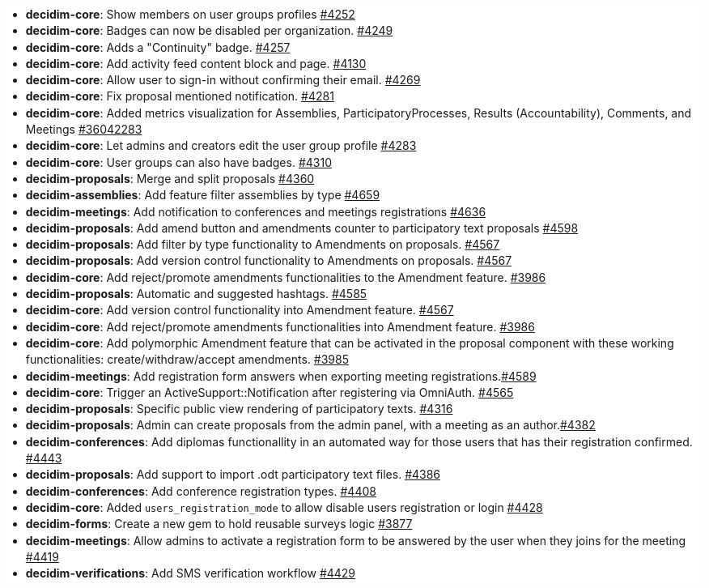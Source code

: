- **decidim-core**: Show members on user groups profiles [\#4252](https://github.com/decidim/decidim/pull/4252)
- **decidim-core**: Badges can now be disabled per organization. [\#4249](https://github.com/decidim/decidim/pull/4249)
- **decidim-core**: Adds a "Continuity" badge. [\#4257](https://github.com/decidim/decidim/pull/4257)
- **decidim-core**: Add activity feed content block and page. [\#4130](https://github.com/decidim/decidim/pull/4130)
- **decidim-core**: Allow user to sign-in without confirming their email. [\#4269](https://github.com/decidim/decidim/pull/4269)
- **decidim-core**: Fix proposal mentioned notification. [\#4281](https://github.com/decidim/decidim/pull/4281)
- **decidim-core**: Added metrics visualization for Assemblies, ParticipatoryProcesses, Results (Accountability), Comments, and Meetings [\#36042283](https://github.com/decidim/decidim/pull/4228)
- **decidim-core**: Let admins and creators edit the user group profile [\#4283](https://github.com/decidim/decidim/pull/4283)
- **decidim-core**: User groups can also have badges. [\#4310](https://github.com/decidim/decidim/pull/4310)
- **decidim-proposals**: Merge and split proposals [\#4360](https://github.com/decidim/decidim/pull/4360)
- **decidim-assemblies**: Add feature filter assemblies by type [\#4659](https://github.com/decidim/decidim/pull/4659/)
- **decidim-meetings**: Add notification to conferences and meetings registrations [\#4636](https://github.com/decidim/decidim/pull/4636/)
- **decidim-proposals**: Add amend button and amendments counter to participatory text proposals [\#4598](https://github.com/decidim/decidim/pull/4598/)
- **decidim-proposals**: Add filter by type functionality to Amendments on proposals. [\#4567](https://github.com/decidim/decidim/pull/4567/)
- **decidim-proposals**: Add version control functionality to Amendments on proposals. [\#4567](https://github.com/decidim/decidim/pull/4567/)
- **decidim-core**: Add reject/promote amendments functionalities to the Amendment feature. [\#3986](https://github.com/decidim/decidim/pull/3986/)
- **decidim-proposals**: Automatic and suggested hashtags. [\#4585](https://github.com/decidim/decidim/pull/4585/)
- **decidim-core**: Add version control functionality into Amendment feature. [\#4567](https://github.com/decidim/decidim/pull/4567/)
- **decidim-core**: Add reject/promote amendments functionalities into Amendment feature. [\#3986](https://github.com/decidim/decidim/pull/3986/)
- **decidim-core**: Add polymorphic Amendment feature that can be activated in the proposal component with these working functionalities: create/withdraw/accept amendments. [\#3985](https://github.com/decidim/decidim/pull/3985/)
- **decidim-meetings**: Add registration form answers when exporting meeting registrations.[\#4589](https://github.com/decidim/decidim/pull/4589)
- **decidim-core**: Trigger an ActiveSupport::Notification after registering via OmniAuth. [\#4565](https://github.com/decidim/decidim/pull/4565)
- **decidim-proposals**: Specific public view rendering of participatory texts. [\#4316](https://github.com/decidim/decidim/pull/4316)
- **decidim-proposals**: Admin can create proposals from the admin panel, with a meeting as an author.[\#4382](https://github.com/decidim/decidim/pull/4382)
- **decidim-conferences**: Add diplomas functionallity in an automated way for those users that has their registration confirmed. [\#4443](https://github.com/decidim/decidim/pull/4443)
- **decidim-proposals**: Add support to import .odt participatory text files. [\#4386](https://github.com/decidim/decidim/pull/4386)
- **decidim-conferences**: Add conference registration types. [\#4408](https://github.com/decidim/decidim/pull/4408)
- **decidim-core**: Added `users_registration_mode` to allow disable users registration or login [\#4428](https://github.com/decidim/decidim/pull/4428)
- **decidim-forms**: Create a new gem to hold reusable surveys logic [\#3877](https://github.com/decidim/decidim/pull/3877)
- **decidim-meetings**: Allow admins to activate a registration form to be answered by the user when they joins for the meeting [\#4419](https://github.com/decidim/decidim/pull/4419)
- **decidim-verifications**: Add SMS verification workflow [\#4429](https://github.com/decidim/decidim/pull/4429)